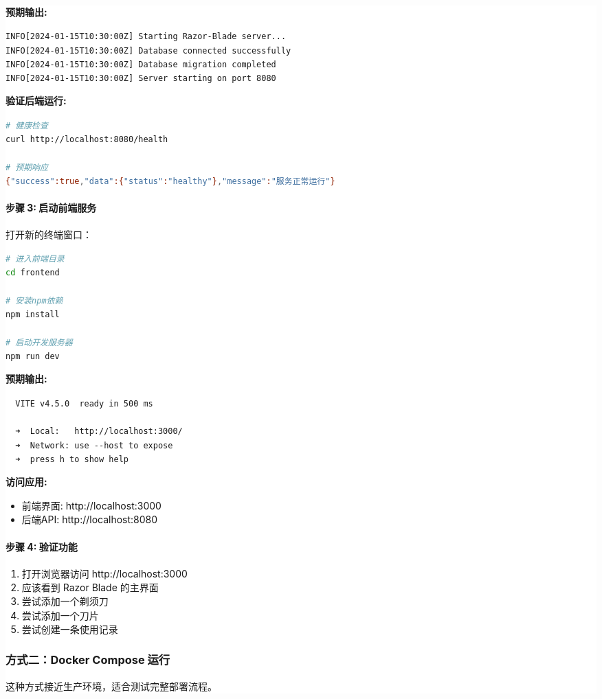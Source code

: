 **预期输出:**
```
INFO[2024-01-15T10:30:00Z] Starting Razor-Blade server...
INFO[2024-01-15T10:30:00Z] Database connected successfully
INFO[2024-01-15T10:30:00Z] Database migration completed
INFO[2024-01-15T10:30:00Z] Server starting on port 8080
```

**验证后端运行:**
```bash
# 健康检查
curl http://localhost:8080/health

# 预期响应
{"success":true,"data":{"status":"healthy"},"message":"服务正常运行"}
```

#### 步骤 3: 启动前端服务

打开新的终端窗口：

```bash
# 进入前端目录
cd frontend

# 安装npm依赖
npm install

# 启动开发服务器
npm run dev
```

**预期输出:**
```
  VITE v4.5.0  ready in 500 ms

  ➜  Local:   http://localhost:3000/
  ➜  Network: use --host to expose
  ➜  press h to show help
```

**访问应用:**
- 前端界面: http://localhost:3000
- 后端API: http://localhost:8080

#### 步骤 4: 验证功能

1. 打开浏览器访问 http://localhost:3000
2. 应该看到 Razor Blade 的主界面
3. 尝试添加一个剃须刀
4. 尝试添加一个刀片
5. 尝试创建一条使用记录

### 方式二：Docker Compose 运行

这种方式接近生产环境，适合测试完整部署流程。
